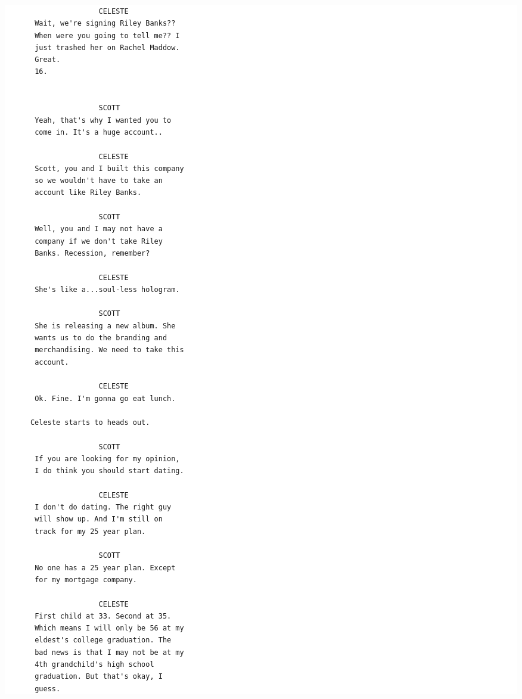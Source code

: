                           CELESTE
           Wait, we're signing Riley Banks??
           When were you going to tell me?? I
           just trashed her on Rachel Maddow.
           Great.
           16.
                         
                         
                          SCOTT
           Yeah, that's why I wanted you to
           come in. It's a huge account..
                         
                          CELESTE
           Scott, you and I built this company
           so we wouldn't have to take an
           account like Riley Banks.
                         
                          SCOTT
           Well, you and I may not have a
           company if we don't take Riley
           Banks. Recession, remember?
                         
                          CELESTE
           She's like a...soul-less hologram.
                         
                          SCOTT
           She is releasing a new album. She
           wants us to do the branding and
           merchandising. We need to take this
           account.
                         
                          CELESTE
           Ok. Fine. I'm gonna go eat lunch.
                         
          Celeste starts to heads out.
                         
                          SCOTT
           If you are looking for my opinion,
           I do think you should start dating.
                         
                          CELESTE
           I don't do dating. The right guy
           will show up. And I'm still on
           track for my 25 year plan.
                         
                          SCOTT
           No one has a 25 year plan. Except
           for my mortgage company.
                         
                          CELESTE
           First child at 33. Second at 35.
           Which means I will only be 56 at my
           eldest's college graduation. The
           bad news is that I may not be at my
           4th grandchild's high school
           graduation. But that's okay, I
           guess.
                         